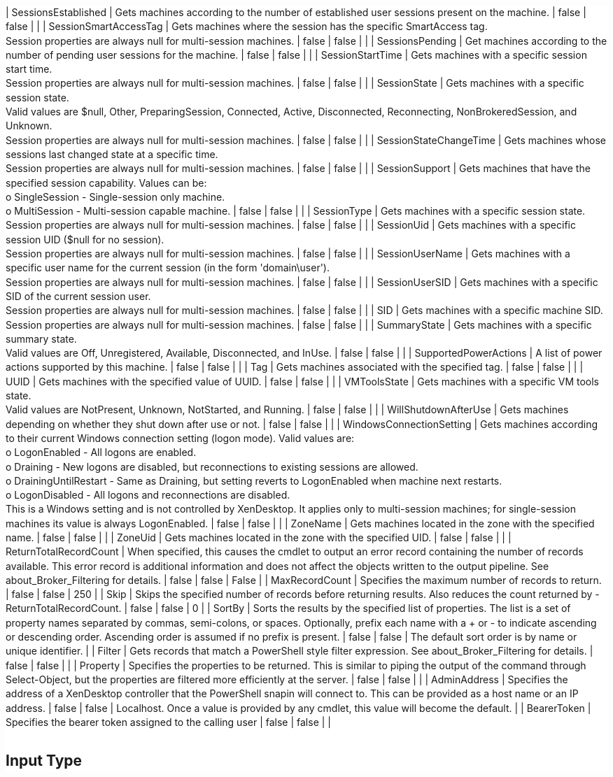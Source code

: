| SessionsEstablished | Gets machines according to the number of established user sessions present on the machine. | false | false |  |
| SessionSmartAccessTag | Gets machines where the session has the specific SmartAccess tag.<br>Session properties are always null for multi-session machines. | false | false |  |
| SessionsPending | Get machines according to the number of pending user sessions for the machine. | false | false |  |
| SessionStartTime | Gets machines with a specific session start time.<br>Session properties are always null for multi-session machines. | false | false |  |
| SessionState | Gets machines with a specific session state.<br>Valid values are \$null, Other, PreparingSession, Connected, Active, Disconnected, Reconnecting, NonBrokeredSession, and Unknown.<br>Session properties are always null for multi-session machines. | false | false |  |
| SessionStateChangeTime | Gets machines whose sessions last changed state at a specific time.<br>Session properties are always null for multi-session machines. | false | false |  |
| SessionSupport | Gets machines that have the specified session capability. Values can be:<br>o SingleSession - Single-session only machine.<br>o MultiSession - Multi-session capable machine. | false | false |  |
| SessionType | Gets machines with a specific session state.<br>Session properties are always null for multi-session machines. | false | false |  |
| SessionUid | Gets machines with a specific session UID (\$null for no session).<br>Session properties are always null for multi-session machines. | false | false |  |
| SessionUserName | Gets machines with a specific user name for the current session (in the form 'domain\\user').<br>Session properties are always null for multi-session machines. | false | false |  |
| SessionUserSID | Gets machines with a specific SID of the current session user.<br>Session properties are always null for multi-session machines. | false | false |  |
| SID | Gets machines with a specific machine SID.<br>Session properties are always null for multi-session machines. | false | false |  |
| SummaryState | Gets machines with a specific summary state.<br>Valid values are Off, Unregistered, Available, Disconnected, and InUse. | false | false |  |
| SupportedPowerActions | A list of power actions supported by this machine. | false | false |  |
| Tag | Gets machines associated with the specified tag. | false | false |  |
| UUID | Gets machines with the specified value of UUID. | false | false |  |
| VMToolsState | Gets machines with a specific VM tools state.<br>Valid values are NotPresent, Unknown, NotStarted, and Running. | false | false |  |
| WillShutdownAfterUse | Gets machines depending on whether they shut down after use or not. | false | false |  |
| WindowsConnectionSetting | Gets machines according to their current Windows connection setting (logon mode). Valid values are:<br>o LogonEnabled - All logons are enabled.<br>o Draining - New logons are disabled, but reconnections to existing sessions are allowed.<br>o DrainingUntilRestart - Same as Draining, but setting reverts to LogonEnabled when machine next restarts.<br>o LogonDisabled - All logons and reconnections are disabled.<br>This is a Windows setting and is not controlled by XenDesktop. It applies only to multi-session machines; for single-session machines its value is always LogonEnabled. | false | false |  |
| ZoneName | Gets machines located in the zone with the specified name. | false | false |  |
| ZoneUid | Gets machines located in the zone with the specified UID. | false | false |  |
| ReturnTotalRecordCount | When specified, this causes the cmdlet to output an error record containing the number of records available. This error record is additional information and does not affect the objects written to the output pipeline. See about\_Broker\_Filtering for details. | false | false | False |
| MaxRecordCount | Specifies the maximum number of records to return. | false | false | 250 |
| Skip | Skips the specified number of records before returning results. Also reduces the count returned by -ReturnTotalRecordCount. | false | false | 0 |
| SortBy | Sorts the results by the specified list of properties. The list is a set of property names separated by commas, semi-colons, or spaces. Optionally, prefix each name with a + or - to indicate ascending or descending order. Ascending order is assumed if no prefix is present. | false | false | The default sort order is by name or unique identifier. |
| Filter | Gets records that match a PowerShell style filter expression. See about\_Broker\_Filtering for details. | false | false |  |
| Property | Specifies the properties to be returned. This is similar to piping the output of the command through Select-Object, but the properties are filtered more efficiently at the server. | false | false |  |
| AdminAddress | Specifies the address of a XenDesktop controller that the PowerShell snapin will connect to. This can be provided as a host name or an IP address. | false | false | Localhost. Once a value is provided by any cmdlet, this value will become the default. |
| BearerToken | Specifies the bearer token assigned to the calling user | false | false |  |

## Input Type
